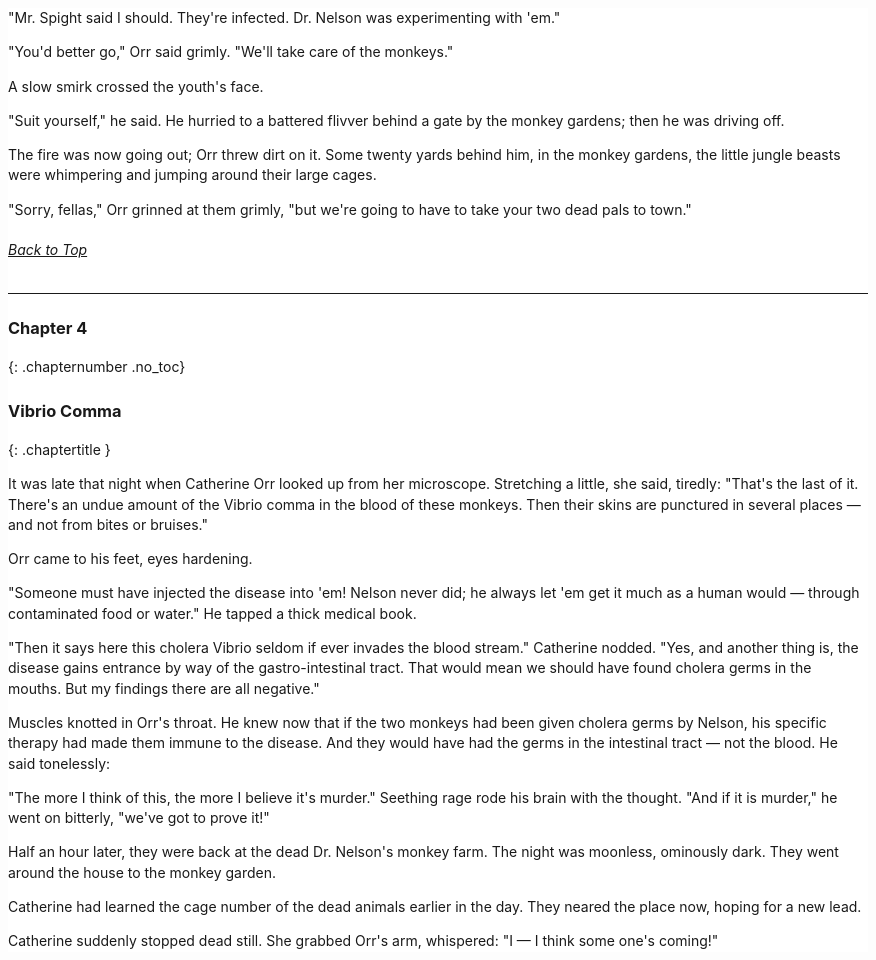 &quot;Mr. Spight said I should. They&#39;re infected. Dr. Nelson was experimenting with &#39;em.&quot;

&quot;You&#39;d better go,&quot; Orr said grimly. &quot;We&#39;ll take care of the monkeys.&quot;

A slow smirk crossed the youth&#39;s face.

&quot;Suit yourself,&quot; he said. He hurried to a battered flivver behind a gate by the monkey gardens; then he was driving off.

The fire was now going out; Orr threw dirt on it. Some twenty yards behind him, in the monkey gardens, the little jungle beasts were whimpering and jumping around their large cages.

&quot;Sorry, fellas,&quot; Orr grinned at them grimly, &quot;but we&#39;re going to have to take your two dead pals to town.&quot;

<h6 class="btt"><a href="#top">Back to Top</a></h6>
<hr>

### Chapter 4
{: .chapternumber .no_toc}

### Vibrio Comma
{: .chaptertitle }

It was late that night when Catherine Orr looked up from her microscope. Stretching a little, she said, tiredly: &quot;That&#39;s the last of it. There&#39;s an undue amount of the Vibrio comma in the blood of these monkeys. Then their skins are punctured in several places — and not from bites or bruises.&quot;

Orr came to his feet, eyes hardening.

&quot;Someone must have injected the disease into &#39;em! Nelson never did; he always let &#39;em get it much as a human would — through contaminated food or water.&quot; He tapped a thick medical book.

&quot;Then it says here this cholera Vibrio seldom if ever invades the blood stream.&quot; Catherine nodded. &quot;Yes, and another thing is, the disease gains entrance by way of the gastro-intestinal tract. That would mean we should have found cholera germs in the mouths. But my findings there are all negative.&quot;

Muscles knotted in Orr&#39;s throat. He knew now that if the two monkeys had been given cholera germs by Nelson, his specific therapy had made them immune to the disease. And they would have had the germs in the intestinal tract — not the blood. He said tonelessly:

&quot;The more I think of this, the more I believe it&#39;s murder.&quot; Seething rage rode his brain with the thought. &quot;And if it is murder,&quot; he went on bitterly, &quot;we&#39;ve got to prove it!&quot;

Half an hour later, they were back at the dead Dr. Nelson&#39;s monkey farm. The night was moonless, ominously dark. They went around the house to the monkey garden.

Catherine had learned the cage number of the dead animals earlier in the day. They neared the place now, hoping for a new lead.

Catherine suddenly stopped dead still. She grabbed Orr&#39;s arm, whispered: &quot;I —  I think some one&#39;s coming!&quot;
